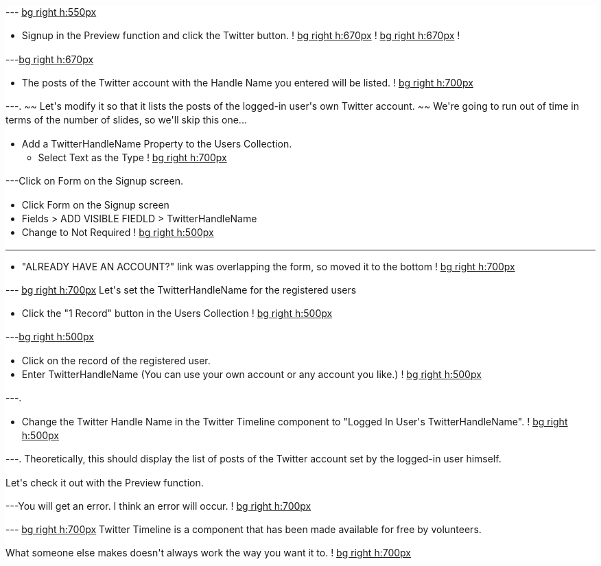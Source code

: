 --- [bg right h:550px](images/2021-11-26-22-18-43.png)
- Signup in the Preview function and click the Twitter button.
! [bg right h:670px](images/2021-11-26-22-20-46.png)
! [bg right h:670px](images/2021-11-26-22-26-55.png) !

---[bg right h:670px](images/2021-11-26-22-26-55.png)
- The posts of the Twitter account with the Handle Name you entered will be listed.
! [bg right h:700px](images/2021-11-26-22-28-24.png)

---.
~~ Let's modify it so that it lists the posts of the logged-in user's own Twitter account. ~~ 
We're going to run out of time in terms of the number of slides, so we'll skip this one...
- Add a TwitterHandleName Property to the Users Collection.
  - Select Text as the Type
! [bg right h:700px](images/2021-11-26-22-33-36.png)

---Click on Form on the Signup screen.
- Click Form on the Signup screen
- Fields > ADD VISIBLE FIEDLD > TwitterHandleName
- Change to Not Required
! [bg right h:500px](images/2021-11-26-22-41-05.png)

---
- "ALREADY HAVE AN ACCOUNT?" link was overlapping the form, so moved it to the bottom
! [bg right h:700px](images/2021-11-26-22-57-22.png)

--- [bg right h:700px](images/2021-11-26-22-57-22.png)
Let's set the TwitterHandleName for the registered users
- Click the "1 Record" button in the Users Collection
! [bg right h:500px](images/2021-11-26-22-44-36.png)

---[bg right h:500px](images/2021-11-26-22-44-36.png)
- Click on the record of the registered user.
- Enter TwitterHandleName (You can use your own account or any account you like.)
! [bg right h:500px](images/2021-11-26-22-49-11.png)

---.
- Change the Twitter Handle Name in the Twitter Timeline component to "Logged In User's TwitterHandleName".
! [bg right h:500px](images/2021-11-26-22-51-21.png)

---.
Theoretically, this should display the list of posts of the Twitter account set by the logged-in user himself.

Let's check it out with the Preview function.

---You will get an error.
I think an error will occur.
! [bg right h:700px](images/2021-11-26-22-59-00.png)

--- [bg right h:700px](images/2021-11-26-22-59-00.png)
Twitter Timeline is a component that has been made available for free by volunteers.

What someone else makes doesn't always work the way you want it to.
! [bg right h:700px](images/2021-11-26-23-00-24.png)
